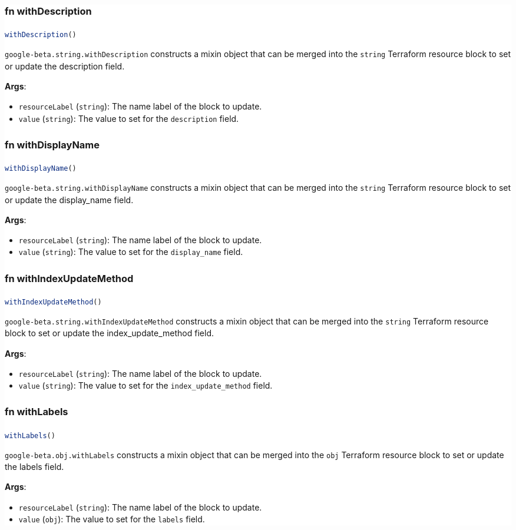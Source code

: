 ### fn withDescription

```ts
withDescription()
```

`google-beta.string.withDescription` constructs a mixin object that can be merged into the `string`
Terraform resource block to set or update the description field.



**Args**:
  - `resourceLabel` (`string`): The name label of the block to update.
  - `value` (`string`): The value to set for the `description` field.


### fn withDisplayName

```ts
withDisplayName()
```

`google-beta.string.withDisplayName` constructs a mixin object that can be merged into the `string`
Terraform resource block to set or update the display_name field.



**Args**:
  - `resourceLabel` (`string`): The name label of the block to update.
  - `value` (`string`): The value to set for the `display_name` field.


### fn withIndexUpdateMethod

```ts
withIndexUpdateMethod()
```

`google-beta.string.withIndexUpdateMethod` constructs a mixin object that can be merged into the `string`
Terraform resource block to set or update the index_update_method field.



**Args**:
  - `resourceLabel` (`string`): The name label of the block to update.
  - `value` (`string`): The value to set for the `index_update_method` field.


### fn withLabels

```ts
withLabels()
```

`google-beta.obj.withLabels` constructs a mixin object that can be merged into the `obj`
Terraform resource block to set or update the labels field.



**Args**:
  - `resourceLabel` (`string`): The name label of the block to update.
  - `value` (`obj`): The value to set for the `labels` field.
